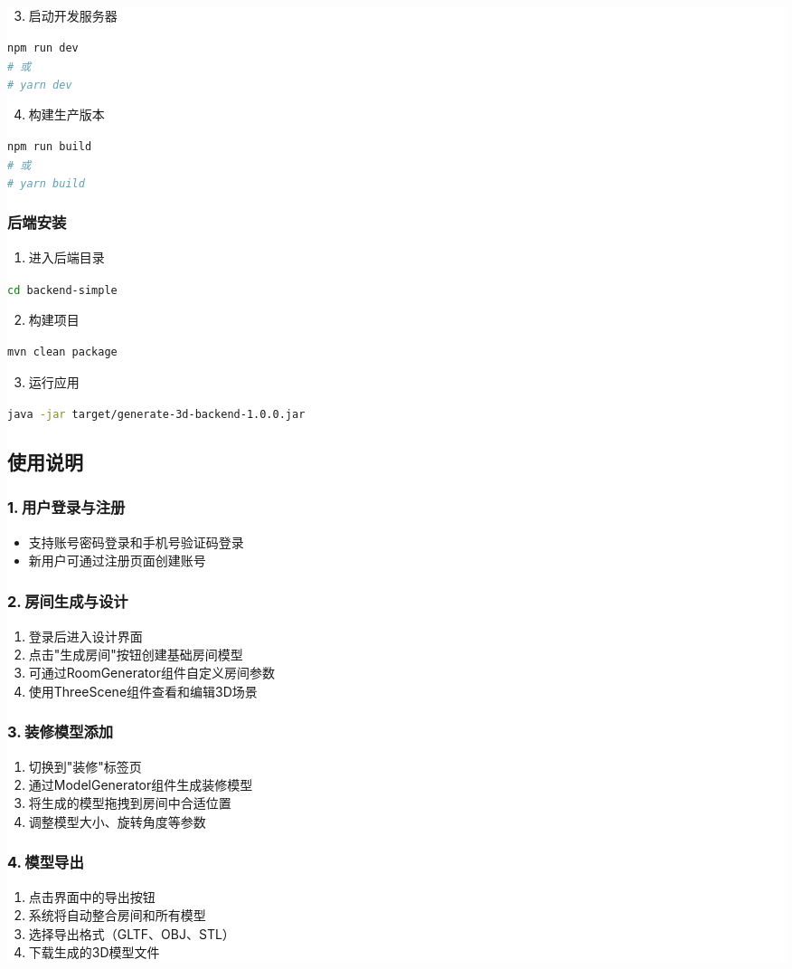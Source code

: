 3. 启动开发服务器
```bash
npm run dev
# 或
# yarn dev
```

4. 构建生产版本
```bash
npm run build
# 或
# yarn build
```

### 后端安装

1. 进入后端目录
```bash
cd backend-simple
```

2. 构建项目
```bash
mvn clean package
```

3. 运行应用
```bash
java -jar target/generate-3d-backend-1.0.0.jar
```

## 使用说明

### 1. 用户登录与注册
- 支持账号密码登录和手机号验证码登录
- 新用户可通过注册页面创建账号

### 2. 房间生成与设计
1. 登录后进入设计界面
2. 点击"生成房间"按钮创建基础房间模型
3. 可通过RoomGenerator组件自定义房间参数
4. 使用ThreeScene组件查看和编辑3D场景

### 3. 装修模型添加
1. 切换到"装修"标签页
2. 通过ModelGenerator组件生成装修模型
3. 将生成的模型拖拽到房间中合适位置
4. 调整模型大小、旋转角度等参数

### 4. 模型导出
1. 点击界面中的导出按钮
2. 系统将自动整合房间和所有模型
3. 选择导出格式（GLTF、OBJ、STL）
4. 下载生成的3D模型文件
